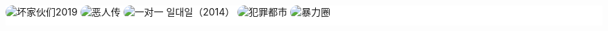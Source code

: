 <img src="https://cdn.jsdelivr.net/gh/latin-xiao-mao/img/blog-content/韩国高分电影推荐/坏家伙们2019.jpg" style="border-radius: 10px; height: 338px; width: 250px; margin-bottom: 10px;" onclick="javascript:window.open('https://www.juji.tv/dianying/huaijiahuomen2019/','_blank')" title="坏家伙们2019" alt="坏家伙们2019"/>

<img src="https://cdn.jsdelivr.net/gh/latin-xiao-mao/img/blog-content/韩国高分电影推荐/恶人传.jpg" style="border-radius: 10px; height: 338px; width: 250px; margin-bottom: 10px;" onclick="javascript:window.open('https://www.dandanzan.com/dianying/34347.html','_blank')" title="恶人传" alt="恶人传"/>

<img src="https://cdn.jsdelivr.net/gh/latin-xiao-mao/img/blog-content/韩国高分电影推荐/一对一.jpg" style="border-radius: 10px; height: 338px; width: 250px; margin-bottom: 10px;" onclick="javascript:window.open('https://www.dandanzan.com/dianying/23984.html','_blank')" title="一对一 일대일（2014）" alt="一对一 일대일（2014）"/>

<img src="https://cdn.jsdelivr.net/gh/latin-xiao-mao/img/blog-content/韩国高分电影推荐/犯罪都市.jpg" style="border-radius: 10px; height: 338px; width: 250px; margin-bottom: 10px;" onclick="javascript:window.open('https://www.dandanzan.com/dianying/1532.html','_blank')" title="犯罪都市" alt="犯罪都市"/>

<img src="https://cdn.jsdelivr.net/gh/latin-xiao-mao/img/blog-content/韩国高分电影推荐/暴力圈.jpg" style="border-radius: 10px; height: 338px; width: 250px; margin-bottom: 10px;" onclick="javascript:window.open('https://www.dandanzan.com/dianying/32602.html','_blank')" title="暴力圈" alt="暴力圈"/>

</div>
